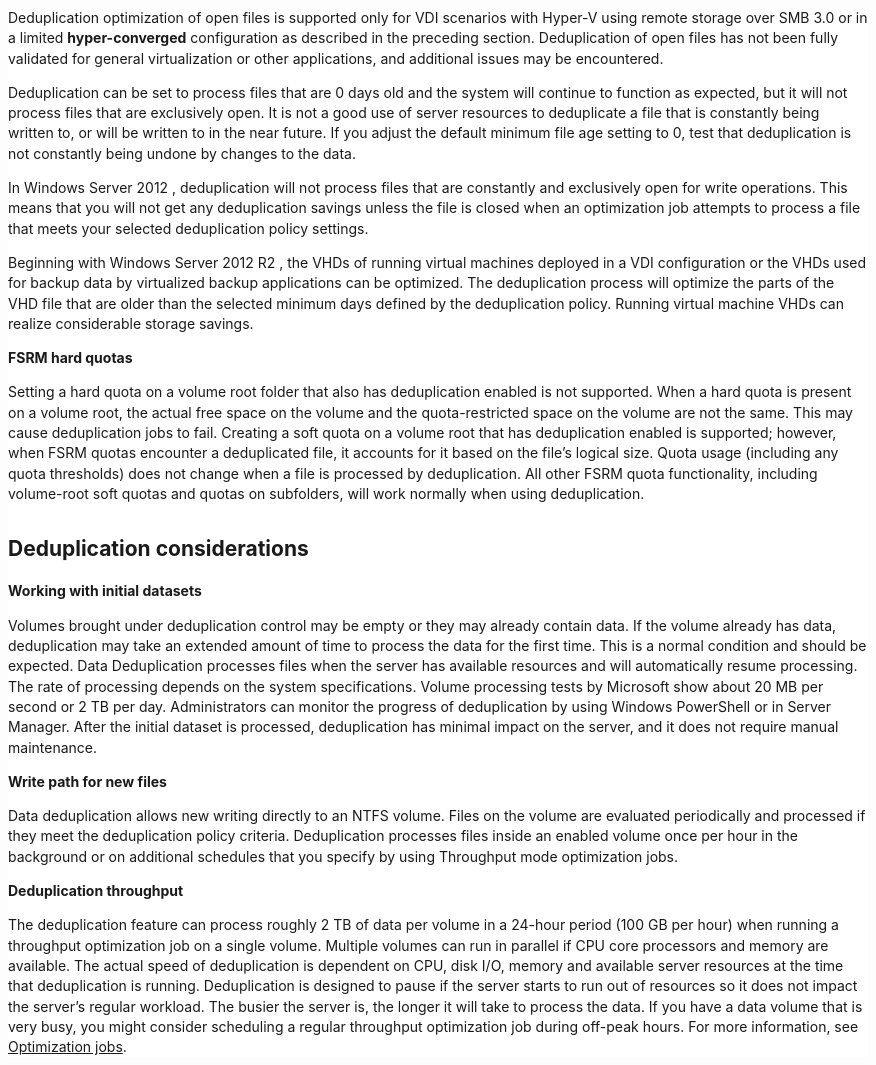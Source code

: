Deduplication optimization of open files is supported only for VDI scenarios with Hyper\-V using remote storage over SMB 3.0 or in a limited **hyper\-converged** configuration as described in the preceding section. Deduplication of open files has not been fully validated for general virtualization or other applications, and additional issues may be encountered.  
  
Deduplication can be set to process files that are 0 days old and the system will continue to function as expected, but it will not process files that are exclusively open. It is not a good use of server resources to deduplicate a file that is constantly being written to, or will be written to in the near future. If you adjust the default minimum file age setting to 0, test that deduplication is not constantly being undone by changes to the data.  
  
In  Windows Server 2012 , deduplication will not process files that are constantly and exclusively open for write operations. This means that you will not get any deduplication savings unless the file is closed when an optimization job attempts to process a file that meets your selected deduplication policy settings.  
  
Beginning with  Windows Server 2012 R2 , the VHDs of running virtual machines deployed in a VDI configuration or the VHDs used for backup data by virtualized backup applications can be optimized. The deduplication process will optimize the parts of the VHD file that are older than the selected minimum days defined by the deduplication policy. Running virtual machine VHDs can realize considerable storage savings.  
  
**FSRM hard quotas**  
  
Setting a hard quota on a volume root folder that also has deduplication enabled is not supported. When a hard quota is present on a volume root, the actual free space on the volume and the quota\-restricted space on the volume are not the same. This may cause deduplication jobs to fail. Creating a soft quota on a volume root that has deduplication enabled is supported; however, when FSRM quotas encounter a deduplicated file, it  accounts for it based on the file’s logical size. Quota usage \(including any quota thresholds\) does not change when a file is processed by deduplication. All other FSRM quota functionality, including volume\-root soft quotas and quotas on subfolders, will work normally when using deduplication.  
  
## Deduplication considerations  
**Working with initial datasets**  
  
Volumes brought under deduplication control may be empty or they may already contain data. If the volume already has data, deduplication may take an extended amount of time to process the data for the first time. This is a normal condition and should be expected. Data Deduplication processes files when the server has available resources and will automatically resume processing. The rate of processing depends on the system specifications. Volume processing tests by Microsoft show about 20 MB per second or 2 TB per day. Administrators can monitor the progress of deduplication by using Windows PowerShell or in Server Manager. After the initial dataset is processed, deduplication has minimal impact on the server, and it does not require manual maintenance.  
  
**Write path for new files**  
  
Data deduplication allows new writing directly to an NTFS volume. Files on the volume are evaluated periodically and processed if they meet the deduplication policy criteria. Deduplication processes files inside an enabled volume once per hour in the background or on additional schedules that you specify by using Throughput mode optimization jobs.  
  
**Deduplication throughput**  
  
The deduplication feature can process roughly 2 TB of data per volume in a 24\-hour period \(100 GB per hour\) when running a throughput optimization job on a single volume. Multiple volumes can run in parallel if CPU core processors and memory are available. The actual speed of deduplication is dependent on CPU, disk I\/O, memory and available server resources at the time that deduplication is running. Deduplication is designed to pause if the server starts to run out of resources so it does not impact the server’s regular workload. The busier the server is, the longer it will take to process the data. If you have a data volume that is very busy, you might consider scheduling a regular throughput optimization job during off\-peak hours. For more information, see [Optimization jobs](../deduplication/../deduplication/Install-and-Configure-Data-Deduplication.md#BkmkOptJobs).  
  